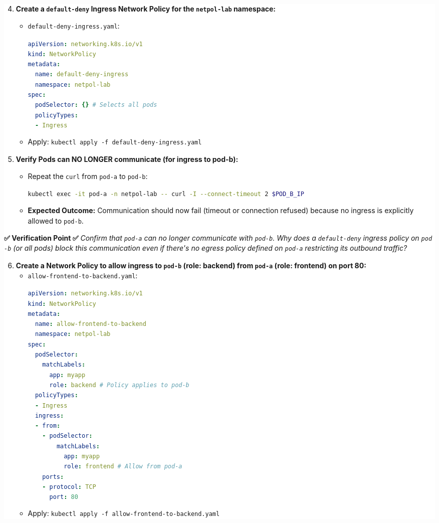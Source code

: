 4.  **Create a `default-deny` Ingress Network Policy for the `netpol-lab` namespace:**
    *   `default-deny-ingress.yaml`:
        ```yaml
        apiVersion: networking.k8s.io/v1
        kind: NetworkPolicy
        metadata:
          name: default-deny-ingress
          namespace: netpol-lab
        spec:
          podSelector: {} # Selects all pods
          policyTypes:
          - Ingress
        ```
    *   Apply: `kubectl apply -f default-deny-ingress.yaml`

5.  **Verify Pods can NO LONGER communicate (for ingress to pod-b):**
    *   Repeat the `curl` from `pod-a` to `pod-b`:
        ```bash
        kubectl exec -it pod-a -n netpol-lab -- curl -I --connect-timeout 2 $POD_B_IP
        ```
    *   **Expected Outcome:** Communication should now fail (timeout or connection refused) because no ingress is explicitly allowed to `pod-b`.

**✅ Verification Point ✅**
*Confirm that `pod-a` can no longer communicate with `pod-b`. Why does a `default-deny` ingress policy on `pod-b` (or all pods) block this communication even if there's no egress policy defined on `pod-a` restricting its outbound traffic?*

6.  **Create a Network Policy to allow ingress to `pod-b` (role: backend) from `pod-a` (role: frontend) on port 80:**
    *   `allow-frontend-to-backend.yaml`:
        ```yaml
        apiVersion: networking.k8s.io/v1
        kind: NetworkPolicy
        metadata:
          name: allow-frontend-to-backend
          namespace: netpol-lab
        spec:
          podSelector:
            matchLabels:
              app: myapp
              role: backend # Policy applies to pod-b
          policyTypes:
          - Ingress
          ingress:
          - from:
            - podSelector:
                matchLabels:
                  app: myapp
                  role: frontend # Allow from pod-a
            ports:
            - protocol: TCP
              port: 80
        ```
    *   Apply: `kubectl apply -f allow-frontend-to-backend.yaml`
